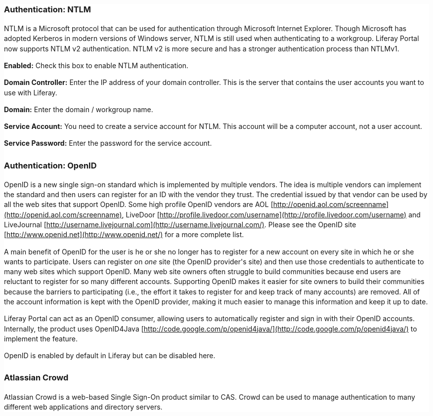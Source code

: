 ### Authentication: NTLM  

NTLM is a Microsoft protocol that can be used for authentication through
Microsoft Internet Explorer. Though Microsoft has adopted Kerberos in modern
versions of Windows server, NTLM is still used when authenticating to a
workgroup. Liferay Portal now supports NTLM v2 authentication. NTLM v2 is more
secure and has a stronger authentication process than NTLMv1.

**Enabled:** Check this box to enable NTLM authentication.

**Domain Controller:** Enter the IP address of your domain controller. This is
the server that contains the user accounts you want to use with Liferay.

**Domain:** Enter the domain / workgroup name.

**Service Account:** You need to create a service account for NTLM. This account
will be a computer account, not a user account.

**Service Password:** Enter the password for the service account.

### Authentication: OpenID  

OpenID is a new single sign-on standard which is implemented by multiple
vendors. The idea is multiple vendors can implement the standard and then users
can register for an ID with the vendor they trust. The credential issued by that
vendor can be used by all the web sites that support OpenID. Some high profile
OpenID vendors are AOL
[http://openid.aol.com/screenname](http://openid.aol.com/screenname), LiveDoor
[http://profile.livedoor.com/username](http://profile.livedoor.com/username) and
LiveJournal [http://username.livejournal.com](http://username.livejournal.com/).
Please see the OpenID site [http://www.openid.net](http://www.openid.net/) for a
more complete list.

A main benefit of OpenID for the user is he or she no longer has to register for
a new account on every site in which he or she wants to participate. Users can
register on *one* site (the OpenID provider's site) and then use those
credentials to authenticate to many web sites which support OpenID. Many web
site owners often struggle to build communities because end users are reluctant
to register for so many different accounts. Supporting OpenID makes it easier
for site owners to build their communities because the barriers to participating
(i.e., the effort it takes to register for and keep track of many accounts) are
removed. All of the account information is kept with the OpenID provider, making
it much easier to manage this information and keep it up to date.

Liferay Portal can act as an OpenID consumer, allowing users to automatically
register and sign in with their OpenID accounts. Internally, the product uses
OpenID4Java
[http://code.google.com/p/openid4java/](http://code.google.com/p/openid4java/)
to implement the feature.

OpenID is enabled by default in Liferay but can be disabled here.

### Atlassian Crowd  

Atlassian Crowd is a web-based Single Sign-On product similar to CAS. Crowd can
be used to manage authentication to many different web applications and
directory servers.
